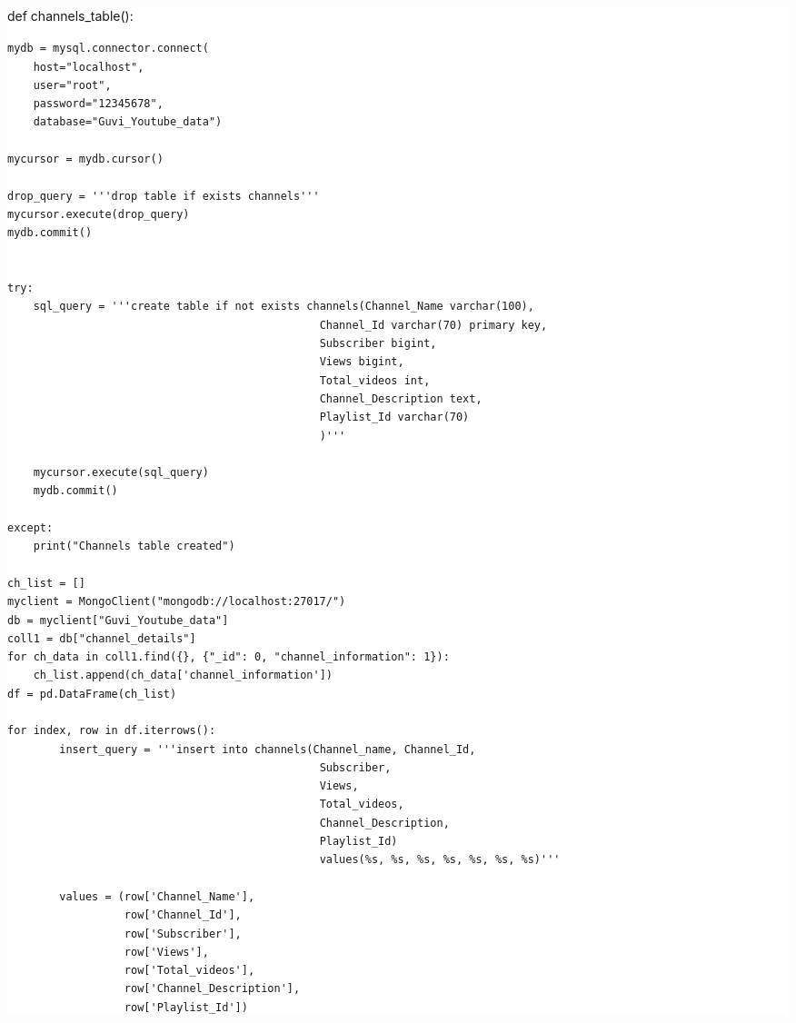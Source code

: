 
def channels_table():

    mydb = mysql.connector.connect(
        host="localhost",
        user="root",
        password="12345678",
        database="Guvi_Youtube_data")
    
    mycursor = mydb.cursor()
    
    drop_query = '''drop table if exists channels'''
    mycursor.execute(drop_query)
    mydb.commit()
    
    
    try:
        sql_query = '''create table if not exists channels(Channel_Name varchar(100),
                                                    Channel_Id varchar(70) primary key,
                                                    Subscriber bigint,
                                                    Views bigint,
                                                    Total_videos int,
                                                    Channel_Description text,
                                                    Playlist_Id varchar(70)
                                                    )'''
    
        mycursor.execute(sql_query)
        mydb.commit()
    
    except:
        print("Channels table created")
    
    ch_list = []
    myclient = MongoClient("mongodb://localhost:27017/")
    db = myclient["Guvi_Youtube_data"]
    coll1 = db["channel_details"]
    for ch_data in coll1.find({}, {"_id": 0, "channel_information": 1}):
        ch_list.append(ch_data['channel_information'])
    df = pd.DataFrame(ch_list)
    
    for index, row in df.iterrows():
            insert_query = '''insert into channels(Channel_name, Channel_Id,
                                                    Subscriber,
                                                    Views,
                                                    Total_videos,
                                                    Channel_Description,
                                                    Playlist_Id)
                                                    values(%s, %s, %s, %s, %s, %s, %s)'''
    
            values = (row['Channel_Name'],
                      row['Channel_Id'],
                      row['Subscriber'],
                      row['Views'],
                      row['Total_videos'],
                      row['Channel_Description'],
                      row['Playlist_Id'])
    